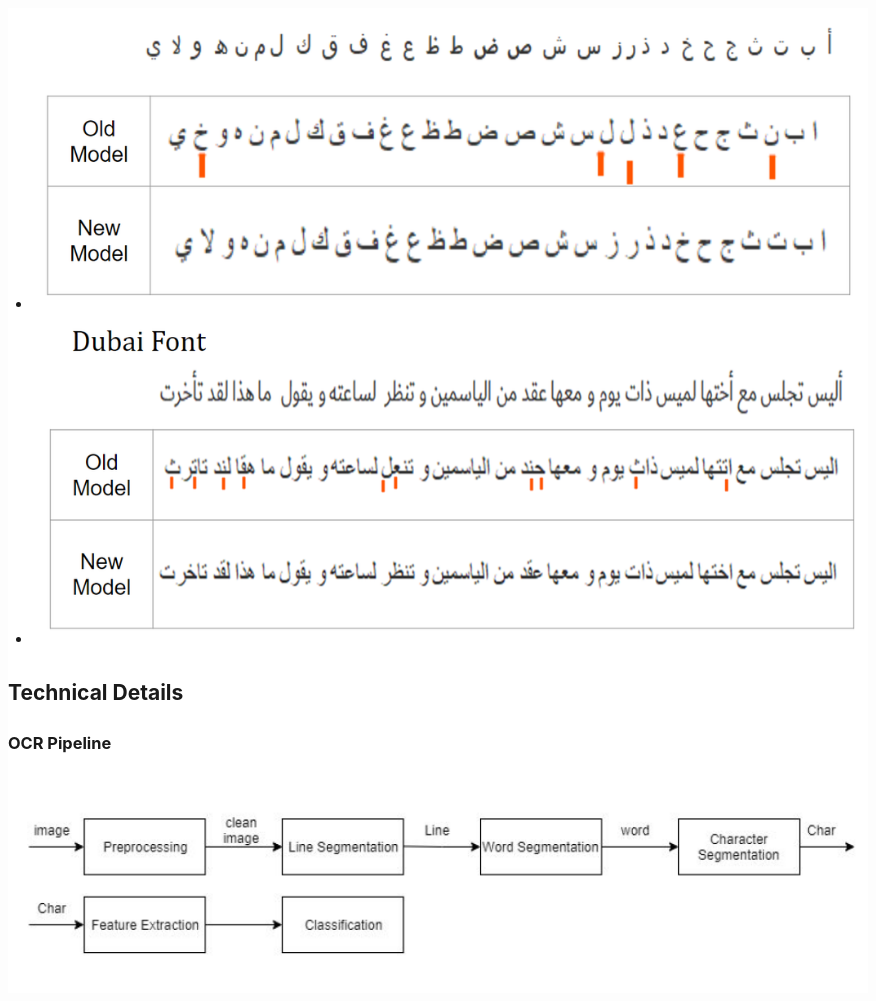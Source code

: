    - ![Proposed Model versus the conventional One1](./Figures/Proposed%20Model%20versus%20the%20conventional%20One1.png)
   - ![Proposed Model versus the conventional One2](./Figures/Proposed%20Model%20versus%20the%20conventional%20One2.png)

## Technical Details

### OCR Pipeline
![Pipeline](./Figures/pipeline.PNG)
